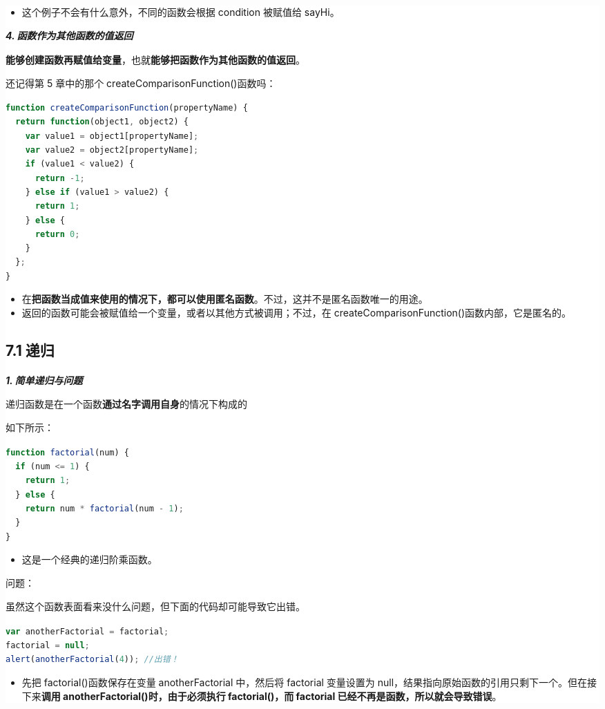   - 这个例子不会有什么意外，不同的函数会根据 condition 被赋值给 sayHi。

**_4. 函数作为其他函数的值返回_**

**能够创建函数再赋值给变量**，也就**能够把函数作为其他函数的值返回**。

还记得第 5 章中的那个 createComparisonFunction()函数吗：

```js
function createComparisonFunction(propertyName) {
  return function(object1, object2) {
    var value1 = object1[propertyName];
    var value2 = object2[propertyName];
    if (value1 < value2) {
      return -1;
    } else if (value1 > value2) {
      return 1;
    } else {
      return 0;
    }
  };
}
```

- 在**把函数当成值来使用的情况下，都可以使用匿名函数**。不过，这并不是匿名函数唯一的用途。
- 返回的函数可能会被赋值给一个变量，或者以其他方式被调用；不过，在 createComparisonFunction()函数内部，它是匿名的。

## 7.1 递归

**_1. 简单递归与问题_**

递归函数是在一个函数**通过名字调用自身**的情况下构成的

如下所示：

```js
function factorial(num) {
  if (num <= 1) {
    return 1;
  } else {
    return num * factorial(num - 1);
  }
}
```

- 这是一个经典的递归阶乘函数。

问题：

虽然这个函数表面看来没什么问题，但下面的代码却可能导致它出错。

```js
var anotherFactorial = factorial;
factorial = null;
alert(anotherFactorial(4)); //出错！
```

- 先把 factorial()函数保存在变量 anotherFactorial 中，然后将 factorial 变量设置为 null，结果指向原始函数的引用只剩下一个。但在接下来**调用 anotherFactorial()时，由于必须执行 factorial()，而 factorial 已经不再是函数，所以就会导致错误**。
